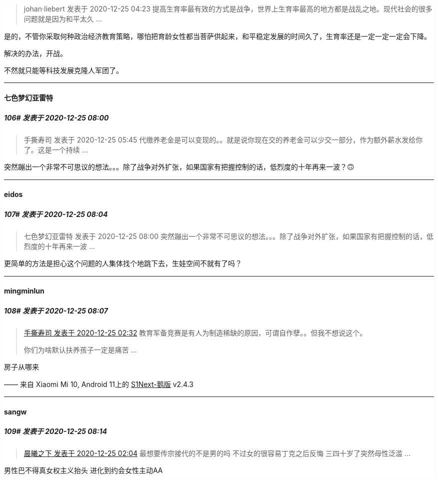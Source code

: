 
<blockquote>johan·liebert 发表于 2020-12-25 04:23
提高生育率最有效的方式是战争，世界上生育率最高的地方都是战乱之地。现代社会的很多问题就是因为和平太久 ...</blockquote>
是的，不管你采取何种政治经济教育策略，哪怕把育龄女性都当菩萨供起来，和平稳定发展的时间久了，生育率还是一定一定一定会下降。

解决的办法，开战。

不然就只能等科技发展克隆人军团了。


-----

####  七色梦幻亚雷特  
##### 106#       发表于 2020-12-25 08:00


<blockquote>手撕寿司 发表于 2020-12-25 05:45
代缴养老金是可以变现的。。就是说你现在交的养老金可以少交一部分，作为额外薪水发给你了。这是一个持续 ...</blockquote>
突然蹦出一个非常不可思议的想法。。。除了战争对外扩张，如果国家有把握控制的话，低烈度的十年再来一波？🙃


-----

####  eidos  
##### 107#       发表于 2020-12-25 08:04


<blockquote>七色梦幻亚雷特 发表于 2020-12-25 08:00
突然蹦出一个非常不可思议的想法。。。除了战争对外扩张，如果国家有把握控制的话，低烈度的十年再来一波 ...</blockquote>
更简单的方法是担心这个问题的人集体找个地跳下去，生娃空间不就有了吗？


-----

####  mingminlun  
##### 108#       发表于 2020-12-25 08:07


<blockquote><a href="httphttps://bbs.saraba1st.com/2b/forum.php?mod=redirect&amp;goto=findpost&amp;pid=49836009&amp;ptid=1979430" target="_blank">手撕寿司 发表于 2020-12-25 02:32</a>
教育军备竞赛是有人为制造稀缺的原因，可谓自作孽。。但我不想说这个。

你们为啥默认扶养孩子一定是痛苦 ...</blockquote>
房子从哪来

—— 来自 Xiaomi Mi 10, Android 11上的 [S1Next-鹅版](https://github.com/ykrank/S1-Next/releases) v2.4.3


-----

####  sangw  
##### 109#       发表于 2020-12-25 08:14


<blockquote><a href="httphttps://bbs.saraba1st.com/2b/forum.php?mod=redirect&amp;goto=findpost&amp;pid=49835925&amp;ptid=1979430" target="_blank">晨曦之下 发表于 2020-12-25 02:04</a>
最想要传宗接代的不是男的吗
不过女的很容易丁克之后反悔 三四十岁了突然母性泛滥 ...</blockquote>
男性巴不得真女权主义抬头
进化到约会女性主动AA
